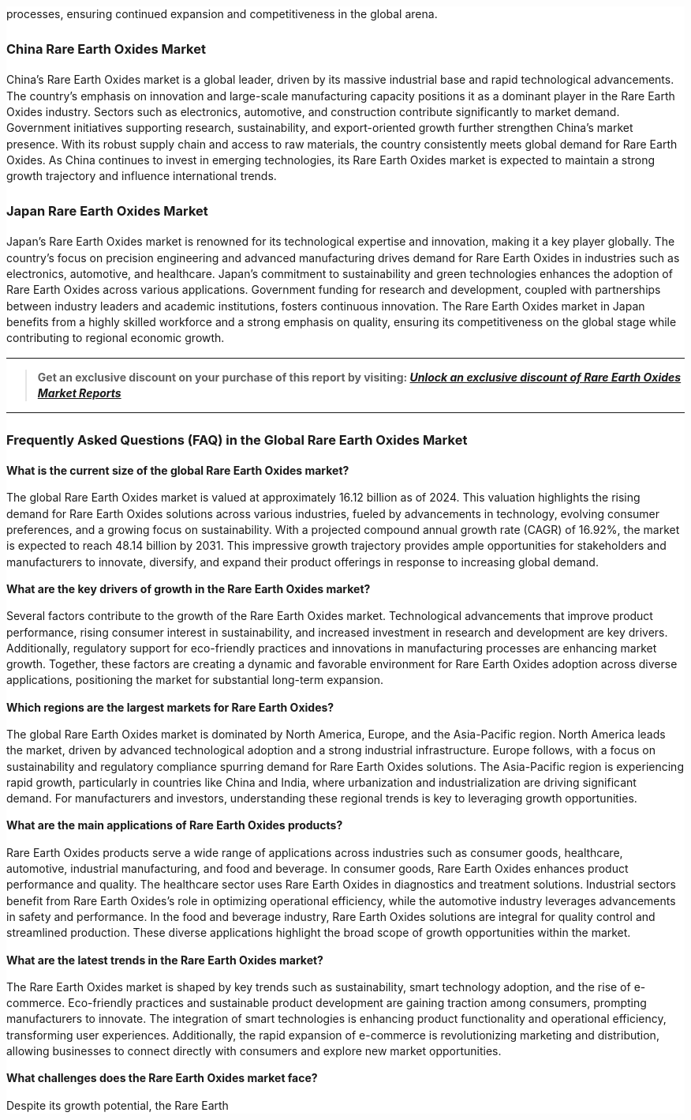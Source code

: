 processes, ensuring continued expansion and competitiveness in the global arena.</p><h3>China Rare Earth Oxides Market</h3><p>China&rsquo;s Rare Earth Oxides market is a global leader, driven by its massive industrial base and rapid technological advancements. The country&rsquo;s emphasis on innovation and large-scale manufacturing capacity positions it as a dominant player in the Rare Earth Oxides industry. Sectors such as electronics, automotive, and construction contribute significantly to market demand. Government initiatives supporting research, sustainability, and export-oriented growth further strengthen China&rsquo;s market presence. With its robust supply chain and access to raw materials, the country consistently meets global demand for Rare Earth Oxides. As China continues to invest in emerging technologies, its Rare Earth Oxides market is expected to maintain a strong growth trajectory and influence international trends.</p><h3>Japan Rare Earth Oxides Market</h3><p>Japan&rsquo;s Rare Earth Oxides market is renowned for its technological expertise and innovation, making it a key player globally. The country&rsquo;s focus on precision engineering and advanced manufacturing drives demand for Rare Earth Oxides in industries such as electronics, automotive, and healthcare. Japan&rsquo;s commitment to sustainability and green technologies enhances the adoption of Rare Earth Oxides across various applications. Government funding for research and development, coupled with partnerships between industry leaders and academic institutions, fosters continuous innovation. The Rare Earth Oxides market in Japan benefits from a highly skilled workforce and a strong emphasis on quality, ensuring its competitiveness on the global stage while contributing to regional economic growth.</p><hr /><blockquote><p><strong>Get an exclusive discount on your purchase of this report by visiting: <em><a href="://marketresearchpulse.com/ask-for-discount/46226?utm_source=Github&amp;utm_medium=029">Unlock an exclusive discount of Rare Earth Oxides Market Reports</a></em>&nbsp;</strong></p></blockquote><hr /><h3>Frequently Asked Questions (FAQ) in the Global Rare Earth Oxides Market</h3><p><strong>What is the current size of the global Rare Earth Oxides market?</strong></p><p>The global Rare Earth Oxides market is valued at approximately 16.12 billion as of 2024. This valuation highlights the rising demand for Rare Earth Oxides solutions across various industries, fueled by advancements in technology, evolving consumer preferences, and a growing focus on sustainability. With a projected compound annual growth rate (CAGR) of 16.92%, the market is expected to reach 48.14 billion by 2031. This impressive growth trajectory provides ample opportunities for stakeholders and manufacturers to innovate, diversify, and expand their product offerings in response to increasing global demand.</p><p><strong>What are the key drivers of growth in the Rare Earth Oxides market?</strong></p><p>Several factors contribute to the growth of the Rare Earth Oxides market. Technological advancements that improve product performance, rising consumer interest in sustainability, and increased investment in research and development are key drivers. Additionally, regulatory support for eco-friendly practices and innovations in manufacturing processes are enhancing market growth. Together, these factors are creating a dynamic and favorable environment for Rare Earth Oxides adoption across diverse applications, positioning the market for substantial long-term expansion.</p><p><strong>Which regions are the largest markets for Rare Earth Oxides?</strong></p><p>The global Rare Earth Oxides market is dominated by North America, Europe, and the Asia-Pacific region. North America leads the market, driven by advanced technological adoption and a strong industrial infrastructure. Europe follows, with a focus on sustainability and regulatory compliance spurring demand for Rare Earth Oxides solutions. The Asia-Pacific region is experiencing rapid growth, particularly in countries like China and India, where urbanization and industrialization are driving significant demand. For manufacturers and investors, understanding these regional trends is key to leveraging growth opportunities.</p><p><strong>What are the main applications of Rare Earth Oxides products?</strong></p><p>Rare Earth Oxides products serve a wide range of applications across industries such as consumer goods, healthcare, automotive, industrial manufacturing, and food and beverage. In consumer goods, Rare Earth Oxides enhances product performance and quality. The healthcare sector uses Rare Earth Oxides in diagnostics and treatment solutions. Industrial sectors benefit from Rare Earth Oxides&rsquo;s role in optimizing operational efficiency, while the automotive industry leverages advancements in safety and performance. In the food and beverage industry, Rare Earth Oxides solutions are integral for quality control and streamlined production. These diverse applications highlight the broad scope of growth opportunities within the market.</p><p><strong>What are the latest trends in the Rare Earth Oxides market?</strong></p><p>The Rare Earth Oxides market is shaped by key trends such as sustainability, smart technology adoption, and the rise of e-commerce. Eco-friendly practices and sustainable product development are gaining traction among consumers, prompting manufacturers to innovate. The integration of smart technologies is enhancing product functionality and operational efficiency, transforming user experiences. Additionally, the rapid expansion of e-commerce is revolutionizing marketing and distribution, allowing businesses to connect directly with consumers and explore new market opportunities.</p><p><strong>What challenges does the Rare Earth Oxides market face?</strong></p><p>Despite its growth potential, the Rare Earth